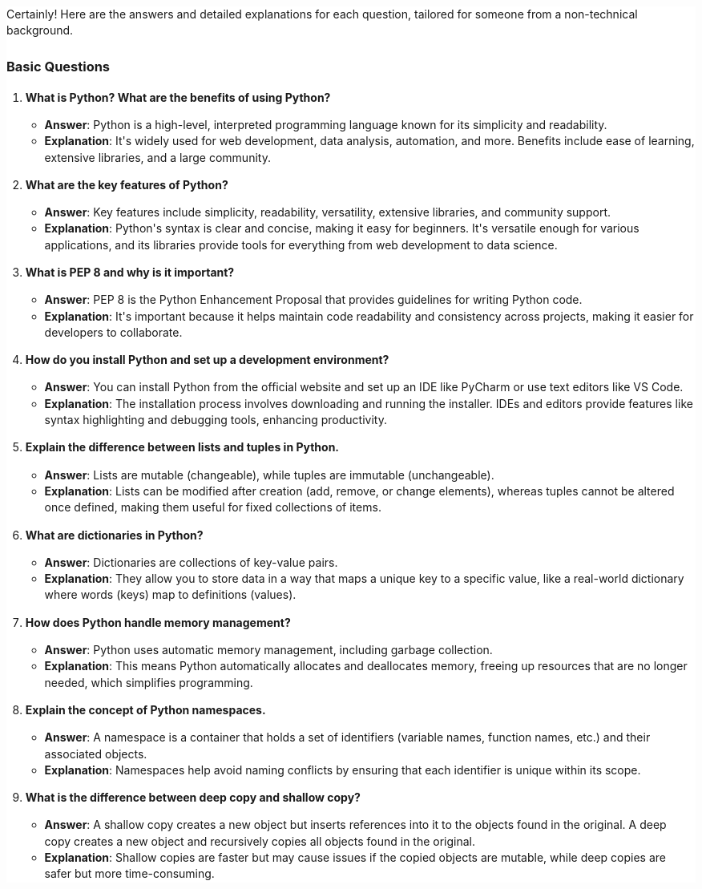 Certainly! Here are the answers and detailed explanations for each question, tailored for someone from a non-technical background.

### Basic Questions
1. **What is Python? What are the benefits of using Python?**
   - **Answer**: Python is a high-level, interpreted programming language known for its simplicity and readability. 
   - **Explanation**: It's widely used for web development, data analysis, automation, and more. Benefits include ease of learning, extensive libraries, and a large community.

2. **What are the key features of Python?**
   - **Answer**: Key features include simplicity, readability, versatility, extensive libraries, and community support.
   - **Explanation**: Python's syntax is clear and concise, making it easy for beginners. It's versatile enough for various applications, and its libraries provide tools for everything from web development to data science.

3. **What is PEP 8 and why is it important?**
   - **Answer**: PEP 8 is the Python Enhancement Proposal that provides guidelines for writing Python code.
   - **Explanation**: It's important because it helps maintain code readability and consistency across projects, making it easier for developers to collaborate.

4. **How do you install Python and set up a development environment?**
   - **Answer**: You can install Python from the official website and set up an IDE like PyCharm or use text editors like VS Code.
   - **Explanation**: The installation process involves downloading and running the installer. IDEs and editors provide features like syntax highlighting and debugging tools, enhancing productivity.

5. **Explain the difference between lists and tuples in Python.**
   - **Answer**: Lists are mutable (changeable), while tuples are immutable (unchangeable).
   - **Explanation**: Lists can be modified after creation (add, remove, or change elements), whereas tuples cannot be altered once defined, making them useful for fixed collections of items.

6. **What are dictionaries in Python?**
   - **Answer**: Dictionaries are collections of key-value pairs.
   - **Explanation**: They allow you to store data in a way that maps a unique key to a specific value, like a real-world dictionary where words (keys) map to definitions (values).

7. **How does Python handle memory management?**
   - **Answer**: Python uses automatic memory management, including garbage collection.
   - **Explanation**: This means Python automatically allocates and deallocates memory, freeing up resources that are no longer needed, which simplifies programming.

8. **Explain the concept of Python namespaces.**
   - **Answer**: A namespace is a container that holds a set of identifiers (variable names, function names, etc.) and their associated objects.
   - **Explanation**: Namespaces help avoid naming conflicts by ensuring that each identifier is unique within its scope.

9. **What is the difference between deep copy and shallow copy?**
   - **Answer**: A shallow copy creates a new object but inserts references into it to the objects found in the original. A deep copy creates a new object and recursively copies all objects found in the original.
   - **Explanation**: Shallow copies are faster but may cause issues if the copied objects are mutable, while deep copies are safer but more time-consuming.
